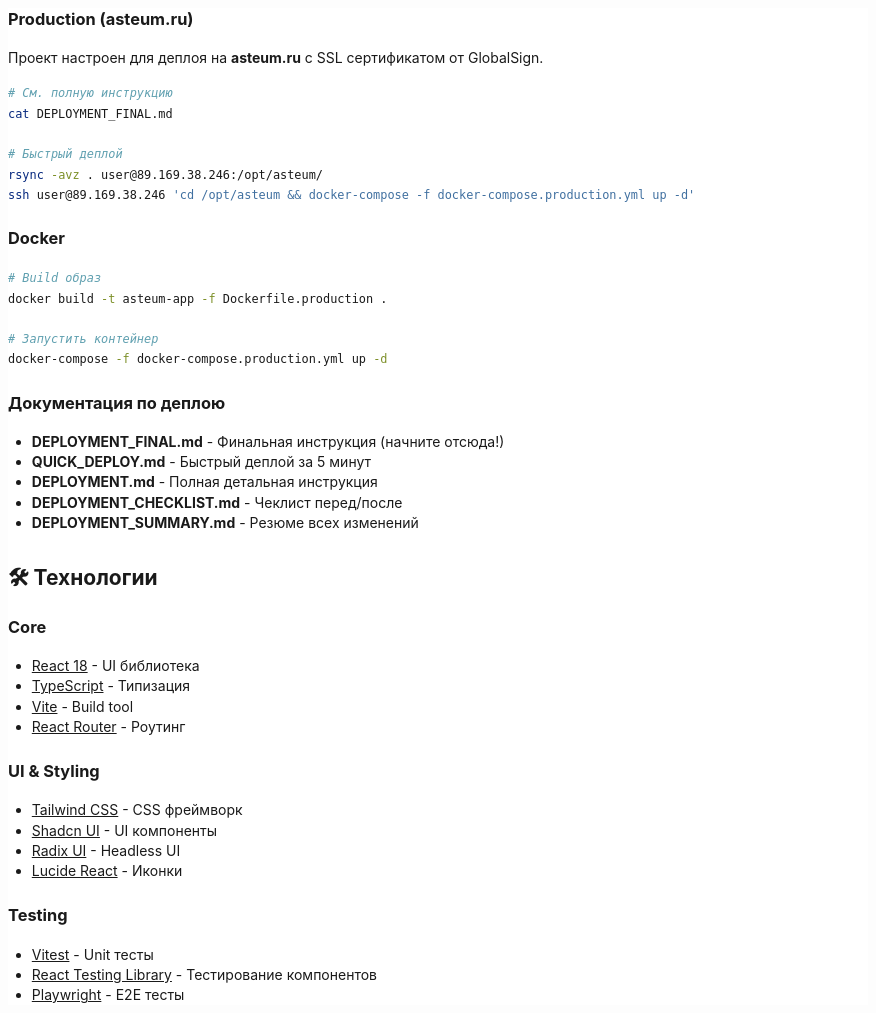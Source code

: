 ### Production (asteum.ru)

Проект настроен для деплоя на **asteum.ru** с SSL сертификатом от GlobalSign.

```bash
# См. полную инструкцию
cat DEPLOYMENT_FINAL.md

# Быстрый деплой
rsync -avz . user@89.169.38.246:/opt/asteum/
ssh user@89.169.38.246 'cd /opt/asteum && docker-compose -f docker-compose.production.yml up -d'
```

### Docker

```bash
# Build образ
docker build -t asteum-app -f Dockerfile.production .

# Запустить контейнер
docker-compose -f docker-compose.production.yml up -d
```

### Документация по деплою

- **DEPLOYMENT_FINAL.md** - Финальная инструкция (начните отсюда!)
- **QUICK_DEPLOY.md** - Быстрый деплой за 5 минут
- **DEPLOYMENT.md** - Полная детальная инструкция
- **DEPLOYMENT_CHECKLIST.md** - Чеклист перед/после
- **DEPLOYMENT_SUMMARY.md** - Резюме всех изменений

## 🛠️ Технологии

### Core

- [React 18](https://react.dev/) - UI библиотека
- [TypeScript](https://www.typescriptlang.org/) - Типизация
- [Vite](https://vitejs.dev/) - Build tool
- [React Router](https://reactrouter.com/) - Роутинг

### UI & Styling

- [Tailwind CSS](https://tailwindcss.com/) - CSS фреймворк
- [Shadcn UI](https://ui.shadcn.com/) - UI компоненты
- [Radix UI](https://www.radix-ui.com/) - Headless UI
- [Lucide React](https://lucide.dev/) - Иконки

### Testing

- [Vitest](https://vitest.dev/) - Unit тесты
- [React Testing Library](https://testing-library.com/react) - Тестирование компонентов
- [Playwright](https://playwright.dev/) - E2E тесты
